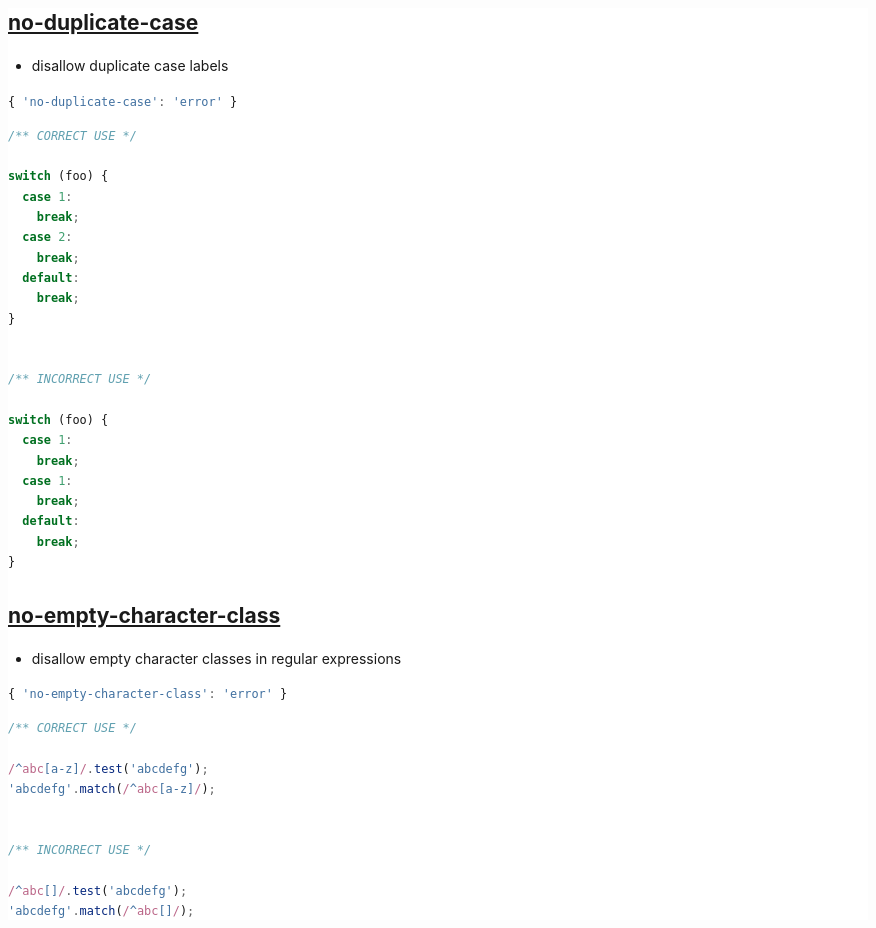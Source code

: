 

## [no-duplicate-case](http://eslint.org/docs/rules/no-duplicate-case)

- disallow duplicate case labels

```javascript
{ 'no-duplicate-case': 'error' }
```

```javascript
/** CORRECT USE */

switch (foo) {
  case 1:
    break;
  case 2:
    break;
  default:
    break;
}


/** INCORRECT USE */

switch (foo) {
  case 1:
    break;
  case 1:
    break;
  default:
    break;
}

```



## [no-empty-character-class](http://eslint.org/docs/rules/no-empty-character-class)

- disallow empty character classes in regular expressions

```javascript
{ 'no-empty-character-class': 'error' }
```

```javascript
/** CORRECT USE */

/^abc[a-z]/.test('abcdefg');
'abcdefg'.match(/^abc[a-z]/);


/** INCORRECT USE */

/^abc[]/.test('abcdefg');
'abcdefg'.match(/^abc[]/);

```
